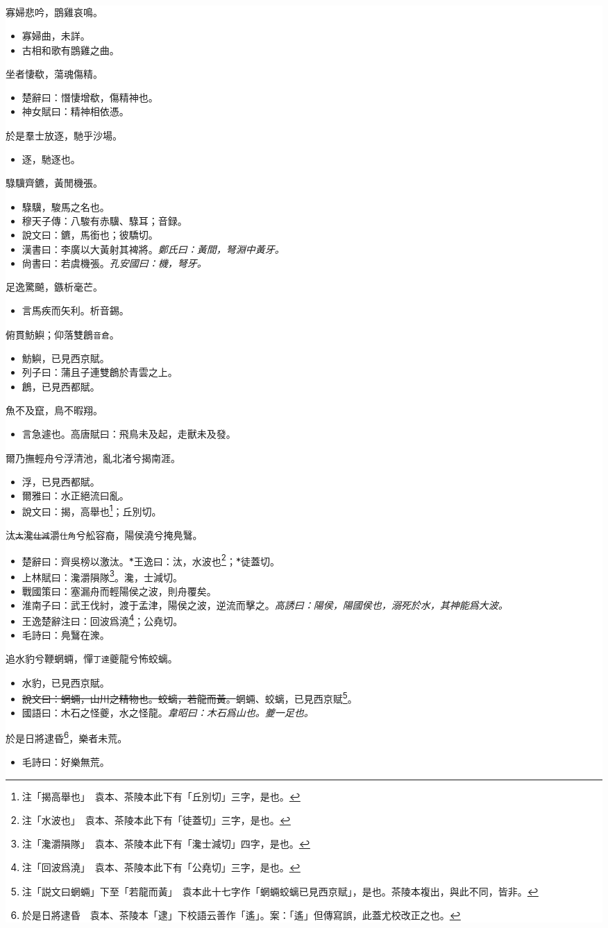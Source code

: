 寡婦悲吟，鵾雞哀鳴。

- 寡婦曲，未詳。
- 古相和歌有鵾雞之曲。

坐者悽欷，蕩魂傷精。

- 楚辭曰：憯悽增欷，傷精神也。
- 神女賦曰：精神相依憑。

於是羣士放逐，馳乎沙場。

- 逐，馳逐也。

騄驥齊鑣，黃閒機張。

- 騄驥，駿馬之名也。
- 穆天子傳：八駿有赤驥、騄耳；音録。
- 說文曰：鑣，馬銜也；彼驕切。
- 漢書曰：李廣以大黃射其裨將。*鄭氏曰：黃間，弩淵中黃牙。*
- 尙書曰：若虞機張。*孔安國曰：機，弩牙。*

足逸驚飇，鏃析毫芒。

- 言馬疾而矢利。析音錫。

俯貫魴鱮；仰落雙鶬`音倉`。

- 魴鱮，已見西京賦。
- 列子曰：蒲且子連雙鶬於青雲之上。
- 鶬，已見西都賦。

魚不及竄，鳥不暇翔。

- 言急遽也。高唐賦曰：飛鳥未及起，走獸未及發。

爾乃撫輕舟兮浮清池，亂北渚兮揭南涯。

- 浮，已見西都賦。
- 爾雅曰：水正絕流曰亂。
- 說文曰：揭，高舉也[^4.1.97]；丘別切。

汰~~`太`~~瀺~~`仕減`~~灂`仕角`兮舩容裔，陽侯澆兮掩鳧鷖。

- 楚辭曰：齊吳榜以激汰。*王逸曰：汰，水波也[^4.1.98]；*徒蓋切。
- 上林賦曰：瀺灂隕隊[^4.1.99]。瀺，士減切。
- 戰國策曰：塞漏舟而輕陽侯之波，則舟覆矣。
- 淮南子曰：武王伐紂，渡于孟津，陽侯之波，逆流而擊之。*高誘曰：陽侯，陽國侯也，溺死於水，其神能爲大波。*
- 王逸楚辭注曰：回波爲澆[^4.1.100]；公堯切。
- 毛詩曰：鳧鷖在潨。

追水豹兮鞭蝄蜽，憚`丁達`夔龍兮怖蛟螭。

- 水豹，已見西京賦。
- ~~說文曰：蝄蜽，山川之精物也。蛟螭，若龍而黃。~~蝄蜽、蛟螭，已見西京赋[^4.1.101]。
- 國語曰：木石之怪夔，水之怪龍。*韋昭曰：木石爲山也。夔一足也。*

於是日將逮昏[^4.1.102]，樂者未荒。

- 毛詩曰：好樂無荒。


[^4.1.1]: 注「於歎辭」　袁本、茶陵本「辭」下有「於孤切」三字，是也。其正文下「烏」字乃五臣音也。凡合併六家之本，於正文下載五臣音，於注中載善音，而善音之同於五臣者每被節去。袁、茶陵二本，又各多寡不齊，蓋合併不一，故所節去不一耳。至尤本於正文下五臣音，往往未嘗區別刊正，而注中善音，則節去彌甚，其失善舊，亦彌甚矣。今取二本善音之可考者，悉皆訂正。其二本已節去在前，則末由考之。間有可借正文下五臣音推知崖略者，然旣非明文，難以稱說，當俟再詳。全書善音之例，均準此。
[^4.1.2]: 注「西京賦曰」下至「爲豫州也」　袁本此二十二字作「周居豫州已見西京賦」，是也。茶陵本複出，非。
[^4.1.3]: 注「郁郁京河」　袁本、茶陵本「京」作「荆」，是也。
[^4.1.4]: 注「武闕山爲關在西也」　茶陵本無此八字。袁本有，何、陳校皆去。觀下注，似不當有。
[^4.1.5]: 注「說文曰」下至「墉城也」　袁本此十七字作「隍已見上文墉已見西京賦」，是也。茶陵本複出，非。
[^4.1.6]: 注「盪他浪切」　袁本、茶陵本無此四字。茶陵有「淯音育」三字，袁亦無。案：茶陵是也。
[^4.1.7]: 注「淮南子曰隨侯之珠」下至「不繫之於珠璧也」　袁本、茶陵本無此一百十七字。袁有「隨珠夜光已見西都賦」九字，茶陵有「隨珠夜光見西都注」八字，案：袁本是也。茶陵例改已見爲複出，此條其遺漏者，尙屬善舊。尤乃複出，甚非。
[^4.1.8]: 注「惡」　袁本、茶陵本作「堊音惡」三字，在注中「䣀音跪」下，是也。
[^4.1.9]: 注「山海經曰」下至「出入有光」　袁本此二十一字作「耕父已見東京賦」，是也。茶陵本複出，非。
[^4.1.10]: 注「嵣㟐山石廣大之貌也」　袁本、茶陵本此下有「嵣音蕩㟐音莽」六字，是也。
[^4.1.11]: 注「嶚高也」　袁本、茶陵本此下有「力彫切」三字，是也。
[^4.1.12]: 注「岝㟯山不齊也」　袁本、茶陵本此下有「岝仕革切」四字，是也。
[^4.1.13]: 注「高而不平也」　袁本、茶陵本此下有「㠑昨迴切嵬牛迴切」八字，是也。
[^4.1.14]: 注「高峻之貌也」　袁本、茶陵本此下有「嶜士林切」四字，是也。
[^4.1.15]: 注「相連之貌」　袁本、茶陵本此下有「㟒丘貧切嶙音鄰纚力是切」十一字，是也。
[^4.1.16]: 注「九六」　袁本、茶陵本作「九六切」三字，在注中「鞠高貌也」下，是也。
[^4.1.17]: 注「班孟堅」下至「蒼山隱天」　袁本此二十四字作「隱天已見西都賦」，是也。茶陵本複出，非。
[^4.1.18]: 注「薛綜注曰區陬隅![&#x28EF6;](images/28EF6.svg)之間也」　袁本此十一宇作「陬已見西京賦」，是也。茶陵本複出，非。
[^4.1.19]: 注「傾側也」　袁本、茶陵本此下有「崎丘宜切嶇丘嵎切」八字，是也。
[^4.1.20]: 注「嶻![&#x21FB2;](images/21FB2.svg)高峻也」　袁本、茶陵本此下有「嶻在結切」四字，是也。
[^4.1.21]: 注「毛萇詩傳曰巘」　袁本「巘」作「巚」，茶陵本亦作「巘」。案：各本皆非也。當作「甗」，乃與正文相應。茶陵本校語云善作「甗」，否則善當有「巘」、「甗」異同之注，今刪削不全。又案：西京賦「陵重巘」，正文及注皆作「巘」，而毛詩皇矣正義所引則爲「甗」字，恐彼亦善「甗」、五臣「巘」，各本亂之。如袁本之此正文作「巘」，而失著校語也。
[^4.1.22]: 注「小山別大山也」　袁本、茶陵本此下有「魚蹇切」三字，是也。
[^4.1.23]: 注「奇殞」　袁本作「其殞切」三字，在注中「是芝貌也」下，是也。茶陵本與此同，非。
[^4.1.24]: 注「密」　袁本「滵音密」三字在注末，是也。茶陵本與此同，非。
[^4.1.25]: 注「東方朔」下至「閬風之顛」　袁本此十七字作「崑崙閬風已見西京赋」，是也。茶陵本複出，非。
[^4.1.26]: 注「櫻桃也」　袁本、茶陵本此下有「革黠切」三字，是也。
[^4.1.27]: 注「有刺」　袁本、茶陵本此下有「子力切」三字，是也。
[^4.1.28]: 注「荊也」　袁本、茶陵本此下有「音萬」二字，是也。
[^4.1.29]: 注「中車材」　袁本、茶陵本此下有「音姜」二字，是也。
[^4.1.30]: 注「智甲切」　袁本作「音甲」二字，茶陵本無。案：似袁本是也。
[^4.1.31]: 注「皮可作索」　袁本此下有「楈音胥枒以奢切」七字，是也。茶陵本無「楈音胥」，非。
[^4.1.32]: 注「皮可以爲索」　袁本此下有「栟音并櫚音驢」六字，是也。茶陵本無，非。
[^4.1.33]: 注「柍未詳」　袁本、茶陵本此下有「於良切」三字，是也。
[^4.1.34]: 注「似桑」　袁本此下有「檍音憶」三字，是也。茶陵本無，非。
[^4.1.35]: 注「花頭點也」　案：「花」下當有「鬚」字。各本皆脫。又袁本、茶陵本此下有「而體切」三字，是也。 「體」當作「髓」。
[^4.1.36]: 注「以下黑」　袁本、茶陵本此下有「豰呼木切」四字，是也。
[^4.1.37]: 注「張載吳都賦注曰」　案：張載當作「劉逵」。各本皆誤。
[^4.1.38]: 騰猨飛蠝棲其間　茶陵本「蠝」作「![&#x248B9;](images/248B9.svg)」，袁本作「![&#x248B9;](images/248B9.svg)」。案：「![&#x248B9;](images/248B9.svg)」字是也。注云：「蠝」與「![&#x248B9;](images/248B9.svg)」同，謂正文 之「![&#x248B9;](images/248B9.svg)」，可證也。
[^4.1.39]: 注「竹堇皮白如霜」　案：「竹堇」當作「䈽」，蓋一字誤分爲二。袁本亦誤。茶陵本改「堇」爲「䈽」，非。
[^4.1.40]: 注「宋玉笛賦曰奇簳」　袁本、茶陵本此下有「古罕切」三字，是也。案：古文苑載此賦云「奇篠異幹」，此疑脫。彼「幹」即「簳」字耳。
[^4.1.41]: 注「二竹名」　袁本、茶陵本此下有「箛公都切箠竹隨切」八字，是也。
[^4.1.42]: 注「陸離猶參差也」　袁本無此六字，茶陵本有。案：此六字，袁在所載五臣向注中，無者是也。
[^4.1.43]: 注「蓊竹貌也」　袁本此下有「於孔切」三字，是也。茶陵本無，非。
[^4.1.44]: 注「雉」　袁本、茶陵本作「音雉」，二字在注中「堯山」下，是也。
[^4.1.45]: 注「自吝」　袁本、茶陵本作「濜自吝切」四字，在注末，是也。
[^4.1.46]: 注「今出南陽」　袁本此下有「音禮」二字，是也。茶陵本無，非。
[^4.1.47]: 注「骨」又注「蔑」　袁本作「滑音骨瀎音蔑」六字，在注末，是也。
[^4.1.48]: 注「言水洞出此穴沒滑瀎潏疾流之貌也」　袁本無「言水洞出此穴疾之」八字，是也。茶陵本并善入五臣，與此同誤。
[^4.1.49]: 注「言廣大也」　袁本、茶陵本無此四字，是也。案：二本在所載良注中。
[^4.1.50]: 注「說文曰欱歠也」　袁本此六字作「欱已見上文」，是也。茶陵本複出，非。
[^4.1.51]: 注「水行疾也」　袁本、茶陵本此下有「他鸞切」三字，是也。
[^4.1.52]: 注「水行出也」　袁本、茶陵本此下有「俎立切」三字，是也。
[^4.1.53]: 注「大聲也」　茶陵本此下有「汃普八切」四字。袁本無。案：茶陵是也。
[^4.1.54]: 注「韓詩外傳曰漻」　案：「外」字不當有。各本皆衍。凡本篇引韓詩外傳曰「鄭交甫」云云一條，韓詩曰「醴甜而不泲也」一條，韓詩外傳曰「逍遙也」一條，及此一條，皆當作「韓詩傳曰」，如東都賦注引「魯詩傳曰」之例。傳者蓋所謂內傳。其「逍遙也」句有脫，各本皆同，無以補之。
[^4.1.55]: 注「水淚破舟」　袁本、茶陵本此下有「音戾」二字，是也。
[^4.1.56]: 注「疾流也」　袁本此下有「音域」二字，是也。茶陵本無，非。
[^4.1.57]: 注「鰅魚有文采」　袁本、茶陵本此下有「音禺」二字，是也。
[^4.1.58]: 注「似鰱而黑」　袁本、茶陵本此下有「鰱音連」三字，是也。
[^4.1.59]: 注「蜯與蚌同」　袁本、茶陵本此下有「步項切」三字，是也。
[^4.1.60]: 注「古字通」　袁本、茶陵本此下有「胡加切」三字，是也。
[^4.1.61]: 於其陂澤　袁本無「於」字，何校去。茶陵初刻無，脩者有。案：無者是也。
[^4.1.62]: 注「知旅」　袁本、茶陵本作「知旅切」三字，在注中「積也」下，是也。
[^4.1.63]: 其草則藨苧薠莞　袁本、茶陵本「則」下有「有」字，案：有者是也。
[^4.1.64]: 注「葪之屬」　何校「葪」改「![&#x26CCB;](images/26CCB.svg)」。案：當作「蒯」，「蒯」即「![&#x26CCB;](images/26CCB.svg)」字也。
[^4.1.65]: 注「似莎而大」　袁本、茶陵本此下有「扶袁切」三字，是也。
[^4.1.66]: 注「小蒲也」　袁本、茶陵本此下有「胡官切」三字，是也。
[^4.1.67]: 注「菰蔣也」　袁本、茶陵本此下有「蔣子詳切菰音孤」七字，是也。案：「菰音孤」善自音注中字耳，正文「蒲」下「孤」乃因此竄入，誤之甚者也。
[^4.1.68]: 注「茆鳧葵」　袁本、茶陵本此下有「茆亡絞切」四字，是也。
[^4.1.69]: 注「苦札」　袁本作「苦札切」，在注中「鳧屬」下，是也。茶陵本與此同，非。
[^4.1.70]: 注「步覓」又注「吐雞」　袁本作「鸊步覓切鶙土雞切」八字，在注中「謂之鸊鶙」下，是也。茶陵本與此同，非。
[^4.1.71]: 注「班孟堅」下至「鴐鵝鴻鶤」　袁本此三十字作「餘已見上注」，是也。茶陵本複出，非。
[^4.1.72]: 注「鷀音磁」　袁本，茶陵本「鷀」上有「鸕良都切」四字，是也。
[^4.1.73]: 注「所蟹」　袁本、茶陵本作「所蟹切」三字，在注中「灑分也」下，是也。
[^4.1.74]: 注「老」　袁本、茶陵本作「音老」二字，在注末，是也。
[^4.1.75]: 注「去除也」　袁本、茶陵本此下有「息列切」三字，是也。
[^4.1.76]: 注「乾也」　袁本、茶陵本此下有「呼但切」三字，是也。
[^4.1.77]: 注「直旅」　袁本、茶陵本作「直旅切」三字，在注中「麻屬」下，是也。
[^4.1.78]: 注「之餘」又注「煩」又注「析」又注「覓」　袁本、茶陵本作「藷之餘切」四字，在注中「甘柘也」下，「音煩」二字在「小蒜也」下，「菥音析蓂音覓」六字在末，是也。
[^4.1.79]: 注「蓼辛菜也」　袁本、茶陵本此下有「力烏切」三字，是也。
[^4.1.80]: 注「蕊香菜」　案：「蕊」當作「䔼」，下同。各本皆譌。集韻廿六緝云「䔼，香菜」，即本此。
[^4.1.81]: 注「橘屬也」　袁本此下有「除耕切」三字，是也。茶陵本無，非。
[^4.1.82]: 注「陶隱居注曰」　袁本、茶陵本無「注」字，是也。
[^4.1.83]: 注「蓀楚銚戈也」　何校「蓀」改「萇」，陳同，是也。「戈」當作「弋」，各本皆誤。又袁本此下有「萇音長」三字，是也。茶陵本無，非。
[^4.1.84]: 注「稃音敷」　袁本「稃」上有「秬音巨」三字，是也。茶陵本無，非。
[^4.1.85]: 注「陟滑」　袁本、茶陵本作「鵽陟滑切」四字，在注中「寇雉」下，是也。
[^4.1.86]: 注「鱻小魚也」　袁本「也」下有「與鮮同」三字，茶陵本有「胥連切」三字。案：此當兩有「與鮮同胥連切」六字。
[^4.1.87]: 注「甜美也」　袁本、茶陵本此下有「徒兼切」三字，是也。
[^4.1.88]: 注「音精」　袁本、茶陵本此在注末，是也。
[^4.1.89]: 注「殺」又注「尸然」　袁本、茶陵本作「音殺」二字，在注中「茱萸也」下，「羶尸然切」四字在注末。是也。
[^4.1.90]: 注「於問」　袁本、茶陵本作「於問切」三字，在注中「醖投也」下，是也。
[^4.1.91]: 注「于公先王」　袁本、茶陵本「于公」作「祭于」。案：此尤所校改也。
[^4.1.92]: 注「鼓瑟吹笙；吹笙鼓簧」　袁本、茶陵本無「吹笙吹笙」四字。茶陵「簧」作「琴」，袁亦作「簧」。案：此尤所校改也。
[^4.1.93]: 注「不脫履升堂」　案：下當有「曰宴」二字，各本皆脫。
[^4.1.94]: 注「玉謂之琱」　案：「琱」當作「彫」，觀下注可見。各本皆誤。
[^4.1.95]: 朱帷連網　案：「網」當作「綱」。注「網維網也」，二「網」字亦當作「綱」。茶陵本云五臣作「綱」。袁本云善作「網」。各本所見皆非也。
[^4.1.96]: 注「咸以折盤爲七盤也」　案：「咸」當作「或」，各本皆譌。
[^4.1.97]: 注「揭高舉也」　袁本、茶陵本此下有「丘別切」三字，是也。
[^4.1.98]: 注「水波也」　袁本、茶陵本此下有「徒蓋切」三字，是也。
[^4.1.99]: 注「瀺灂隕隊」　袁本、茶陵本此下有「瀺士減切」四字，是也。
[^4.1.100]: 注「回波爲澆」　袁本、茶陵本此下有「公堯切」三字，是也。
[^4.1.101]: 注「説文曰蝄蜽」下至「若龍而黃」　袁本此十七字作「蝄蜽蛟螭已見西京赋」，是也。茶陵本複出，與此不同，皆非。
[^4.1.102]: 於是日將逮昏　袁本、茶陵本「逮」下校語云善作「遙」。案：「遙」但傳寫誤，此蓋尤校改正之也。
[^4.1.103]: 真所謂漢之舊都者也　袁本、茶陵本無「者」字，是也。
[^4.1.104]: 視魯縣而來遷　案：「視」當作「覛」。袁本云善作「視」。茶陵本云五臣作「覛」。各本所見皆非，善亦當作「覛」，但傅寫誤「視」耳。
[^4.1.105]: 注「皇甫謐曰」下至「升爲天子也」　袁本此四十二字作「堯以唐侯升爲天子已見上文」，是也。茶陵本複出，非。
[^4.1.106]: 注「求癸」　袁本、茶陵本作「求癸切」三字，在注中「揆度也」下，是也。
[^4.1.107]: 察茲邦之神偉　袁本云善作「邦」。茶陵本云五臣作「都」。案：注中仍云此「都」，似善亦作「都」也。
[^4.1.108]: 注「說文曰崔」　袁本、茶陵本無此四字，是也。
[^4.1.109]: 注「逍遙也」　何校「遙」下添「遊」字，陳同。案：各本皆無，未審其所據也。
[^4.1.110]: 注「剌邪也」　袁本、茶陵本此下有「睢許規切」四字，是也。
[^4.1.111]: 注「古熒」　袁本、茶陵本作「古熒切」三字，在注末，是也。
[^4.1.112]: 注「周奇曰」　陳云「周」當作「李」，是也。各本皆誤。
[^4.1.113]: 注「衯衯裶裶」　袁本、茶陵本此下有「芳非切」三字，是也。
[^4.1.114]: 振和鸞兮京師　袁本、茶陵本「鸞」作「鑾」，是也。
[^4.1.115]: 注「鄭玄禮記注曰」下至「有鑾和之節」　袁本此十九字作「和鑾已見上文」，是也。茶陵本複出，非。
[^4.1.116]: 注「神農氏作」　陳云下有脫文。今案：當連引注「作起也」，以注正文「起焉」，而各本脫去。乾「聖人作」，釋文載鄭云「起也」。但未審善果引何家耳。
[^4.1.117]: 注「文王子孫」　案：「子孫」當作「孫子」。各本皆倒。
[^4.1.m1]: 愚案：韓詩傳字樣，依考異刪改。
[^4.2.1]: 注「三都者」下至「以辨衆惑」　袁本無此四十六字，有「徧于海內」四字，是也。茶陵本并五臣入善，與此同，非。
[^4.2.2]: 注「三都賦成」　袁本「三」上有「臧榮緒晉書曰」六字，是也。茶陵本與此同，非。
[^4.2.3]: 注「音旨」　袁本、茶陵本作「氐音旨」三字，在注末，是也。
[^4.2.4]: 注「面相序罪也」　案：「序」當作「斥」，各本皆譌。陳云別本作「斥」，今未見。
[^4.2.5]: 注「忤」　袁本、茶陵本作「音忤」，在注中「丘墟壯大之意也」下，是也。
[^4.2.6]: 注「虞書曰」　陳云「書」下脫「序」字，是也。各本皆脫。
